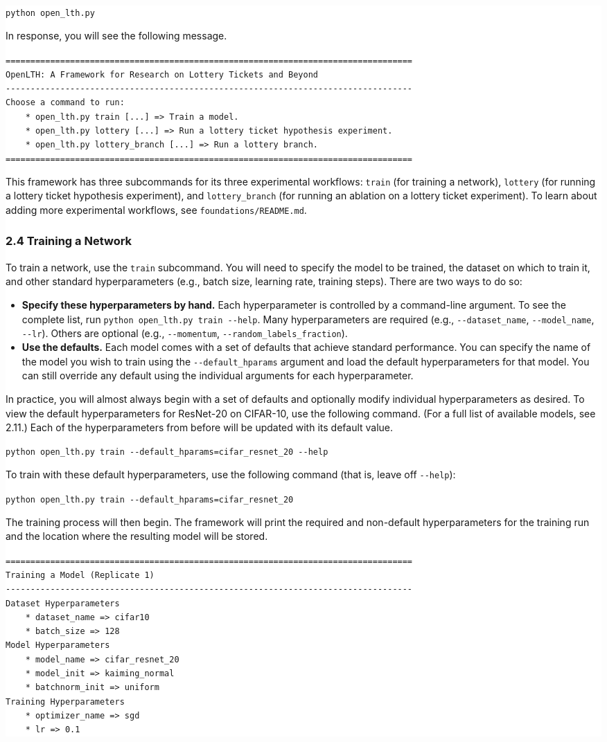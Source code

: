 ```
python open_lth.py
```

In response, you will see the following message.

```
==================================================================================
OpenLTH: A Framework for Research on Lottery Tickets and Beyond
----------------------------------------------------------------------------------
Choose a command to run:
    * open_lth.py train [...] => Train a model.
    * open_lth.py lottery [...] => Run a lottery ticket hypothesis experiment.
    * open_lth.py lottery_branch [...] => Run a lottery branch.
==================================================================================
```

This framework has three subcommands for its three experimental workflows: `train` (for training a network), `lottery` (for running a lottery ticket hypothesis experiment), and `lottery_branch` (for running an ablation on a lottery ticket experiment). To learn about adding more experimental workflows, see `foundations/README.md`.

### 2.4 Training a Network

To train a network, use the `train` subcommand. You will need to specify the model to be trained, the dataset on which to train it, and other standard hyperparameters (e.g., batch size, learning rate, training steps). There are two ways to do so:

* **Specify these hyperparameters by hand.** Each hyperparameter is controlled by a command-line argument. To see the complete list, run `python open_lth.py train --help`. Many hyperparameters are required (e.g., `--dataset_name`, `--model_name`, `--lr`). Others are optional (e.g., `--momentum`, `--random_labels_fraction`).
* **Use the defaults.** Each model comes with a set of defaults that achieve standard performance. You can specify the name of the model you wish to train using the `--default_hparams` argument and load the default hyperparameters for that model.  You can still override any default using the individual arguments for each hyperparameter.

In practice, you will almost always begin with a set of defaults and optionally modify individual hyperparameters as desired. To view the default hyperparameters for ResNet-20 on CIFAR-10, use the following command. (For a full list of available models, see 2.11.) Each of the hyperparameters from before will be updated with its default value.

```
python open_lth.py train --default_hparams=cifar_resnet_20 --help
```

To train with these default hyperparameters, use the following command (that is, leave off `--help`):

```
python open_lth.py train --default_hparams=cifar_resnet_20
```

The training process will then begin. The framework will print the required and non-default hyperparameters for the training run and the location where the resulting model will be stored.

```
==================================================================================
Training a Model (Replicate 1)
----------------------------------------------------------------------------------
Dataset Hyperparameters
    * dataset_name => cifar10
    * batch_size => 128
Model Hyperparameters
    * model_name => cifar_resnet_20
    * model_init => kaiming_normal
    * batchnorm_init => uniform
Training Hyperparameters
    * optimizer_name => sgd
    * lr => 0.1
```